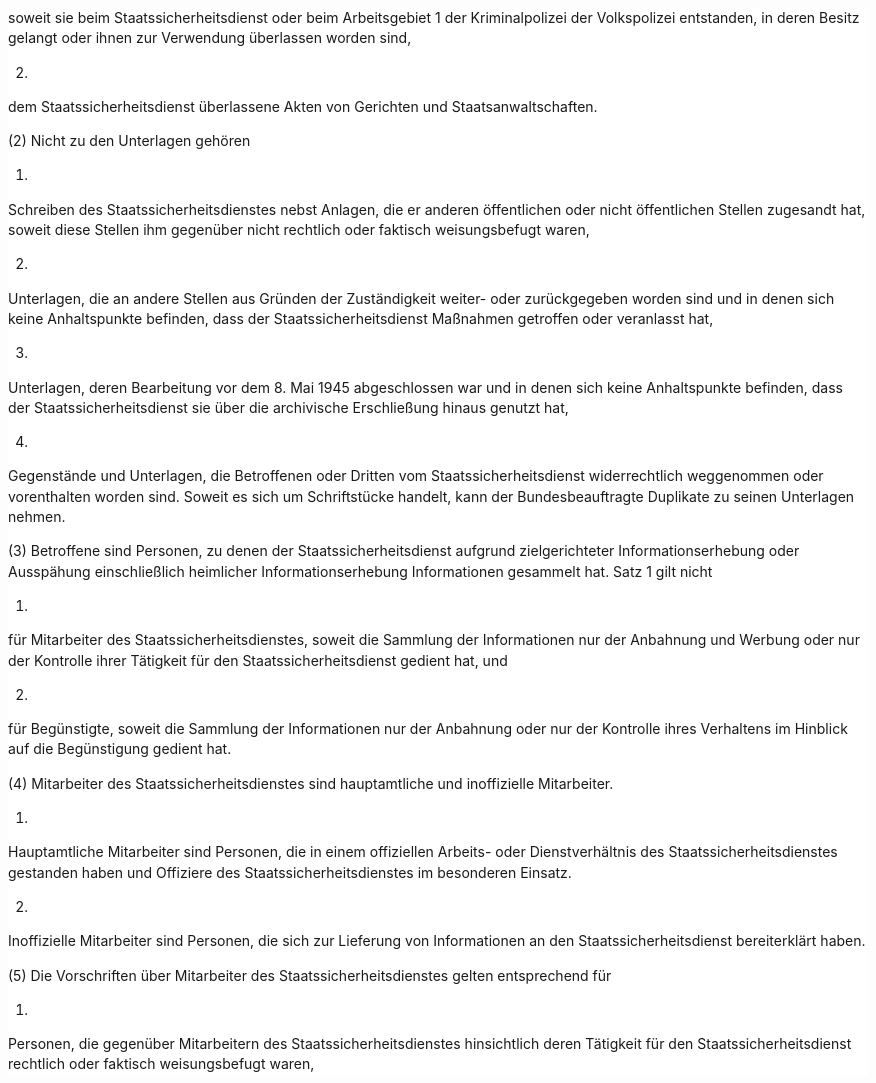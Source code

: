soweit sie beim Staatssicherheitsdienst oder beim Arbeitsgebiet 1 der Kriminalpolizei der Volkspolizei entstanden, in deren Besitz gelangt oder ihnen zur Verwendung überlassen worden sind,

2.  
dem Staatssicherheitsdienst überlassene Akten von Gerichten und Staatsanwaltschaften.

(2) Nicht zu den Unterlagen gehören

1.  
Schreiben des Staatssicherheitsdienstes nebst Anlagen, die er anderen öffentlichen oder nicht öffentlichen Stellen zugesandt hat, soweit diese Stellen ihm gegenüber nicht rechtlich oder faktisch weisungsbefugt waren,

2.  
Unterlagen, die an andere Stellen aus Gründen der Zuständigkeit weiter- oder zurückgegeben worden sind und in denen sich keine Anhaltspunkte befinden, dass der Staatssicherheitsdienst Maßnahmen getroffen oder veranlasst hat,

3.  
Unterlagen, deren Bearbeitung vor dem 8. Mai 1945 abgeschlossen war und in denen sich keine Anhaltspunkte befinden, dass der Staatssicherheitsdienst sie über die archivische Erschließung hinaus genutzt hat,

4.  
Gegenstände und Unterlagen, die Betroffenen oder Dritten vom Staatssicherheitsdienst widerrechtlich weggenommen oder vorenthalten worden sind. Soweit es sich um Schriftstücke handelt, kann der Bundesbeauftragte Duplikate zu seinen Unterlagen nehmen.

(3) Betroffene sind Personen, zu denen der Staatssicherheitsdienst aufgrund zielgerichteter Informationserhebung oder Ausspähung einschließlich heimlicher Informationserhebung Informationen gesammelt hat. Satz 1 gilt nicht

1.  
für Mitarbeiter des Staatssicherheitsdienstes, soweit die Sammlung der Informationen nur der Anbahnung und Werbung oder nur der Kontrolle ihrer Tätigkeit für den Staatssicherheitsdienst gedient hat, und

2.  
für Begünstigte, soweit die Sammlung der Informationen nur der Anbahnung oder nur der Kontrolle ihres Verhaltens im Hinblick auf die Begünstigung gedient hat.

(4) Mitarbeiter des Staatssicherheitsdienstes sind hauptamtliche und inoffizielle Mitarbeiter.

1.  
Hauptamtliche Mitarbeiter sind Personen, die in einem offiziellen Arbeits- oder Dienstverhältnis des Staatssicherheitsdienstes gestanden haben und Offiziere des Staatssicherheitsdienstes im besonderen Einsatz.

2.  
Inoffizielle Mitarbeiter sind Personen, die sich zur Lieferung von Informationen an den Staatssicherheitsdienst bereiterklärt haben.

(5) Die Vorschriften über Mitarbeiter des Staatssicherheitsdienstes gelten entsprechend für

1.  
Personen, die gegenüber Mitarbeitern des Staatssicherheitsdienstes hinsichtlich deren Tätigkeit für den Staatssicherheitsdienst rechtlich oder faktisch weisungsbefugt waren,

